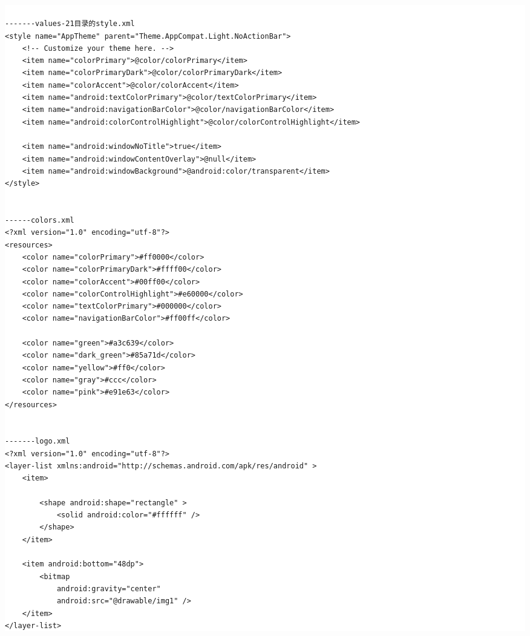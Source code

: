 ```

-------values-21目录的style.xml
<style name="AppTheme" parent="Theme.AppCompat.Light.NoActionBar">
	<!-- Customize your theme here. -->
	<item name="colorPrimary">@color/colorPrimary</item>
	<item name="colorPrimaryDark">@color/colorPrimaryDark</item>
	<item name="colorAccent">@color/colorAccent</item>
	<item name="android:textColorPrimary">@color/textColorPrimary</item>
	<item name="android:navigationBarColor">@color/navigationBarColor</item>
	<item name="android:colorControlHighlight">@color/colorControlHighlight</item>

	<item name="android:windowNoTitle">true</item>
	<item name="android:windowContentOverlay">@null</item>
	<item name="android:windowBackground">@android:color/transparent</item>
</style>


------colors.xml
<?xml version="1.0" encoding="utf-8"?>
<resources>
    <color name="colorPrimary">#ff0000</color>
    <color name="colorPrimaryDark">#ffff00</color>
    <color name="colorAccent">#00ff00</color>
    <color name="colorControlHighlight">#e60000</color>
    <color name="textColorPrimary">#000000</color>
    <color name="navigationBarColor">#ff00ff</color>

    <color name="green">#a3c639</color>
    <color name="dark_green">#85a71d</color>
    <color name="yellow">#ff0</color>
    <color name="gray">#ccc</color>
    <color name="pink">#e91e63</color>
</resources>


-------logo.xml
<?xml version="1.0" encoding="utf-8"?>
<layer-list xmlns:android="http://schemas.android.com/apk/res/android" >
    <item>

        <shape android:shape="rectangle" >
            <solid android:color="#ffffff" />
        </shape>
    </item>

    <item android:bottom="48dp">
        <bitmap
            android:gravity="center"
            android:src="@drawable/img1" />
    </item>
</layer-list>

```
